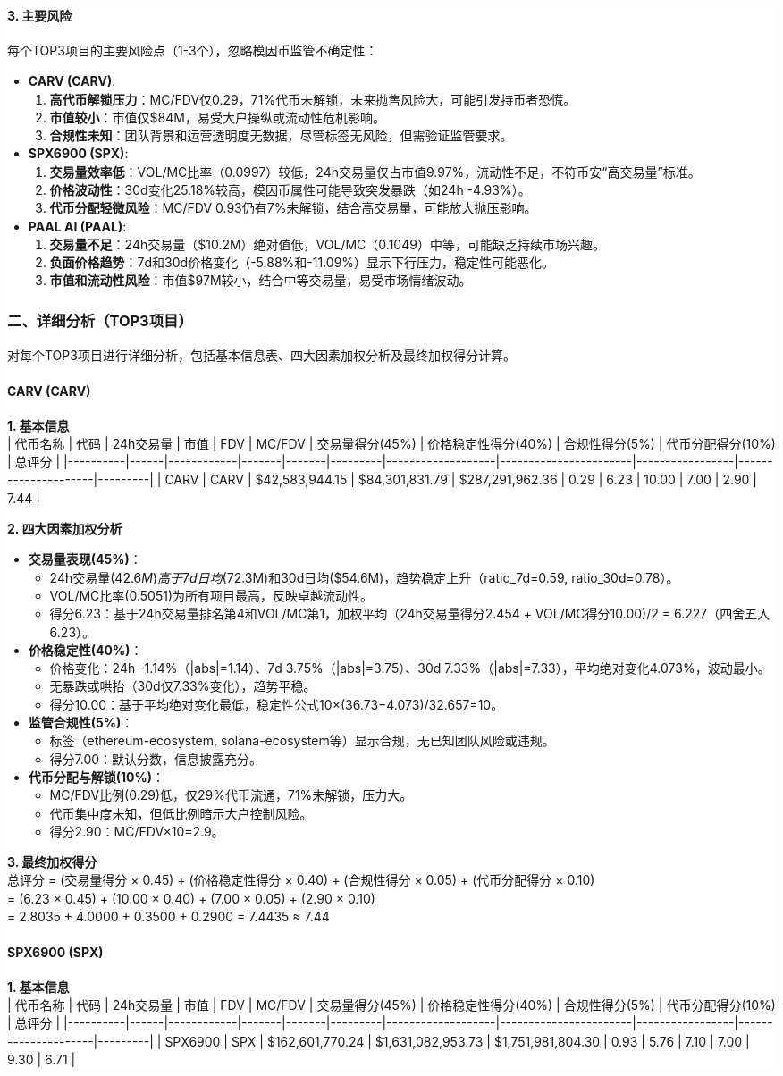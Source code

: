 #### 3. 主要风险
每个TOP3项目的主要风险点（1-3个），忽略模因币监管不确定性：
- **CARV (CARV)**:
  1. **高代币解锁压力**：MC/FDV仅0.29，71%代币未解锁，未来抛售风险大，可能引发持币者恐慌。
  2. **市值较小**：市值仅$84M，易受大户操纵或流动性危机影响。
  3. **合规性未知**：团队背景和运营透明度无数据，尽管标签无风险，但需验证监管要求。
- **SPX6900 (SPX)**:
  1. **交易量效率低**：VOL/MC比率（0.0997）较低，24h交易量仅占市值9.97%，流动性不足，不符币安“高交易量”标准。
  2. **价格波动性**：30d变化25.18%较高，模因币属性可能导致突发暴跌（如24h -4.93%）。
  3. **代币分配轻微风险**：MC/FDV 0.93仍有7%未解锁，结合高交易量，可能放大抛压影响。
- **PAAL AI (PAAL)**:
  1. **交易量不足**：24h交易量（$10.2M）绝对值低，VOL/MC（0.1049）中等，可能缺乏持续市场兴趣。
  2. **负面价格趋势**：7d和30d价格变化（-5.88%和-11.09%）显示下行压力，稳定性可能恶化。
  3. **市值和流动性风险**：市值$97M较小，结合中等交易量，易受市场情绪波动。

### 二、详细分析（TOP3项目）
对每个TOP3项目进行详细分析，包括基本信息表、四大因素加权分析及最终加权得分计算。

#### CARV (CARV)
**1. 基本信息**  
| 代币名称 | 代码 | 24h交易量 | 市值 | FDV | MC/FDV | 交易量得分(45%) | 价格稳定性得分(40%) | 合规性得分(5%) | 代币分配得分(10%) | 总评分 |
|----------|------|------------|-------|-------|---------|-------------------|-----------------------|-----------------|---------------------|---------|
| CARV    | CARV | $42,583,944.15 | $84,301,831.79 | $287,291,962.36 | 0.29 | 6.23 | 10.00 | 7.00 | 2.90 | 7.44 |

**2. 四大因素加权分析**  
- **交易量表现(45%)**：  
  - 24h交易量($42.6M)高于7d日均($72.3M)和30d日均($54.6M)，趋势稳定上升（ratio_7d=0.59, ratio_30d=0.78）。  
  - VOL/MC比率(0.5051)为所有项目最高，反映卓越流动性。  
  - 得分6.23：基于24h交易量排名第4和VOL/MC第1，加权平均（24h交易量得分2.454 + VOL/MC得分10.00)/2 = 6.227（四舍五入6.23）。  
- **价格稳定性(40%)**：  
  - 价格变化：24h -1.14%（|abs|=1.14）、7d 3.75%（|abs|=3.75）、30d 7.33%（|abs|=7.33），平均绝对变化4.073%，波动最小。  
  - 无暴跌或哄抬（30d仅7.33%变化），趋势平稳。  
  - 得分10.00：基于平均绝对变化最低，稳定性公式10×(36.73−4.073)/32.657=10。  
- **监管合规性(5%)**：  
  - 标签（ethereum-ecosystem, solana-ecosystem等）显示合规，无已知团队风险或违规。  
  - 得分7.00：默认分数，信息披露充分。  
- **代币分配与解锁(10%)**：  
  - MC/FDV比例(0.29)低，仅29%代币流通，71%未解锁，压力大。  
  - 代币集中度未知，但低比例暗示大户控制风险。  
  - 得分2.90：MC/FDV×10=2.9。  

**3. 最终加权得分**  
总评分 = (交易量得分 × 0.45) + (价格稳定性得分 × 0.40) + (合规性得分 × 0.05) + (代币分配得分 × 0.10)  
= (6.23 × 0.45) + (10.00 × 0.40) + (7.00 × 0.05) + (2.90 × 0.10)  
= 2.8035 + 4.0000 + 0.3500 + 0.2900 = 7.4435 ≈ 7.44  

#### SPX6900 (SPX)
**1. 基本信息**  
| 代币名称 | 代码 | 24h交易量 | 市值 | FDV | MC/FDV | 交易量得分(45%) | 价格稳定性得分(40%) | 合规性得分(5%) | 代币分配得分(10%) | 总评分 |
|----------|------|------------|-------|-------|---------|-------------------|-----------------------|-----------------|---------------------|---------|
| SPX6900 | SPX  | $162,601,770.24 | $1,631,082,953.73 | $1,751,981,804.30 | 0.93 | 5.76 | 7.10 | 7.00 | 9.30 | 6.71 |
